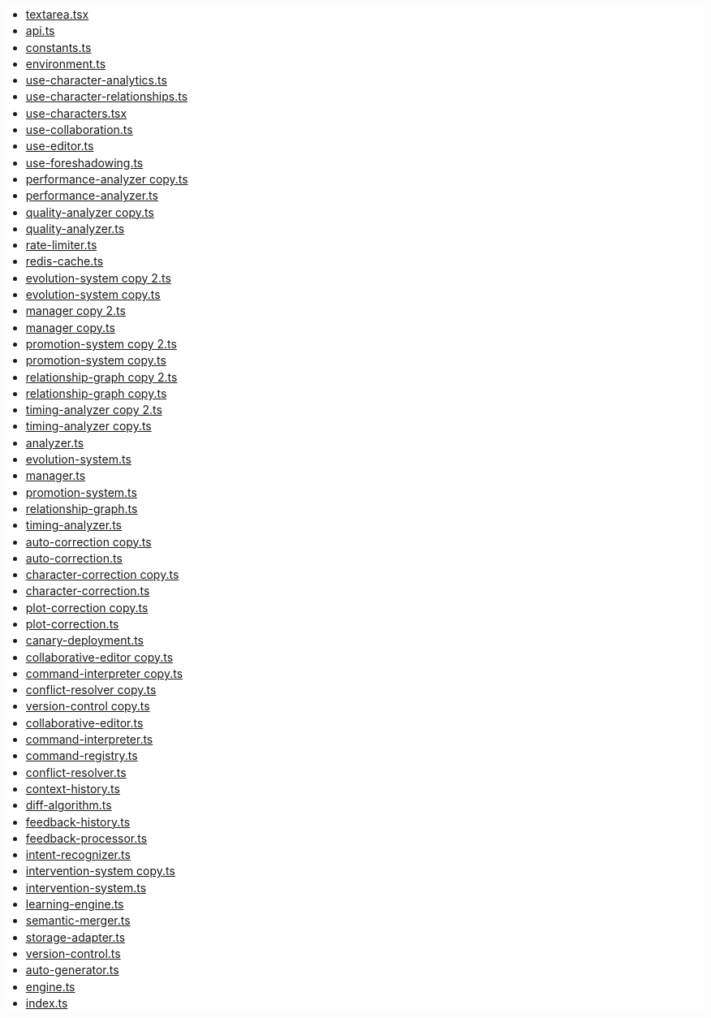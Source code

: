   - [textarea.tsx](#cnovel-automation-systemsrccomponentsuitextareatsx)
  - [api.ts](#cnovel-automation-systemsrcconfigapits)
  - [constants.ts](#cnovel-automation-systemsrcconfigconstantsts)
  - [environment.ts](#cnovel-automation-systemsrcconfigenvironmentts)
  - [use-character-analytics.ts](#cnovel-automation-systemsrchooksuse-character-analyticsts)
  - [use-character-relationships.ts](#cnovel-automation-systemsrchooksuse-character-relationshipsts)
  - [use-characters.tsx](#cnovel-automation-systemsrchooksuse-characterstsx)
  - [use-collaboration.ts](#cnovel-automation-systemsrchooksuse-collaborationts)
  - [use-editor.ts](#cnovel-automation-systemsrchooksuse-editorts)
  - [use-foreshadowing.ts](#cnovel-automation-systemsrchooksuse-foreshadowingts)
  - [performance-analyzer copy.ts](#cnovel-automation-systemsrclibanalysisperformance-analyzer-copyts)
  - [performance-analyzer.ts](#cnovel-automation-systemsrclibanalysisperformance-analyzerts)
  - [quality-analyzer copy.ts](#cnovel-automation-systemsrclibanalysisquality-analyzer-copyts)
  - [quality-analyzer.ts](#cnovel-automation-systemsrclibanalysisquality-analyzerts)
  - [rate-limiter.ts](#cnovel-automation-systemsrclibapirate-limiterts)
  - [redis-cache.ts](#cnovel-automation-systemsrclibcacheredis-cachets)
  - [evolution-system copy 2.ts](#cnovel-automation-systemsrclibcharactersevolution-system-copy-2ts)
  - [evolution-system copy.ts](#cnovel-automation-systemsrclibcharactersevolution-system-copyts)
  - [manager copy 2.ts](#cnovel-automation-systemsrclibcharactersmanager-copy-2ts)
  - [manager copy.ts](#cnovel-automation-systemsrclibcharactersmanager-copyts)
  - [promotion-system copy 2.ts](#cnovel-automation-systemsrclibcharacterspromotion-system-copy-2ts)
  - [promotion-system copy.ts](#cnovel-automation-systemsrclibcharacterspromotion-system-copyts)
  - [relationship-graph copy 2.ts](#cnovel-automation-systemsrclibcharactersrelationship-graph-copy-2ts)
  - [relationship-graph copy.ts](#cnovel-automation-systemsrclibcharactersrelationship-graph-copyts)
  - [timing-analyzer copy 2.ts](#cnovel-automation-systemsrclibcharacterstiming-analyzer-copy-2ts)
  - [timing-analyzer copy.ts](#cnovel-automation-systemsrclibcharacterstiming-analyzer-copyts)
  - [analyzer.ts](#cnovel-automation-systemsrclibcharactersanalyzerts)
  - [evolution-system.ts](#cnovel-automation-systemsrclibcharactersevolution-systemts)
  - [manager.ts](#cnovel-automation-systemsrclibcharactersmanagerts)
  - [promotion-system.ts](#cnovel-automation-systemsrclibcharacterspromotion-systemts)
  - [relationship-graph.ts](#cnovel-automation-systemsrclibcharactersrelationship-graphts)
  - [timing-analyzer.ts](#cnovel-automation-systemsrclibcharacterstiming-analyzerts)
  - [auto-correction copy.ts](#cnovel-automation-systemsrclibcorrectionauto-correction-copyts)
  - [auto-correction.ts](#cnovel-automation-systemsrclibcorrectionauto-correctionts)
  - [character-correction copy.ts](#cnovel-automation-systemsrclibcorrectioncharacter-correction-copyts)
  - [character-correction.ts](#cnovel-automation-systemsrclibcorrectioncharacter-correctionts)
  - [plot-correction copy.ts](#cnovel-automation-systemsrclibcorrectionplot-correction-copyts)
  - [plot-correction.ts](#cnovel-automation-systemsrclibcorrectionplot-correctionts)
  - [canary-deployment.ts](#cnovel-automation-systemsrclibdeploymentcanary-deploymentts)
  - [collaborative-editor copy.ts](#cnovel-automation-systemsrclibeditorcollaborative-editor-copyts)
  - [command-interpreter copy.ts](#cnovel-automation-systemsrclibeditorcommand-interpreter-copyts)
  - [conflict-resolver copy.ts](#cnovel-automation-systemsrclibeditorconflict-resolver-copyts)
  - [version-control copy.ts](#cnovel-automation-systemsrclibeditorversion-control-copyts)
  - [collaborative-editor.ts](#cnovel-automation-systemsrclibeditorcollaborative-editorts)
  - [command-interpreter.ts](#cnovel-automation-systemsrclibeditorcommand-interpreterts)
  - [command-registry.ts](#cnovel-automation-systemsrclibeditorcommand-registryts)
  - [conflict-resolver.ts](#cnovel-automation-systemsrclibeditorconflict-resolverts)
  - [context-history.ts](#cnovel-automation-systemsrclibeditorcontext-historyts)
  - [diff-algorithm.ts](#cnovel-automation-systemsrclibeditordiff-algorithmts)
  - [feedback-history.ts](#cnovel-automation-systemsrclibeditorfeedback-historyts)
  - [feedback-processor.ts](#cnovel-automation-systemsrclibeditorfeedback-processorts)
  - [intent-recognizer.ts](#cnovel-automation-systemsrclibeditorintent-recognizerts)
  - [intervention-system copy.ts](#cnovel-automation-systemsrclibeditorintervention-system-copyts)
  - [intervention-system.ts](#cnovel-automation-systemsrclibeditorintervention-systemts)
  - [learning-engine.ts](#cnovel-automation-systemsrclibeditorlearning-enginets)
  - [semantic-merger.ts](#cnovel-automation-systemsrclibeditorsemantic-mergerts)
  - [storage-adapter.ts](#cnovel-automation-systemsrclibeditorstorage-adapterts)
  - [version-control.ts](#cnovel-automation-systemsrclibeditorversion-controlts)
  - [auto-generator.ts](#cnovel-automation-systemsrclibforeshadowingauto-generatorts)
  - [engine.ts](#cnovel-automation-systemsrclibforeshadowingenginets)
  - [index.ts](#cnovel-automation-systemsrclibforeshadowingindexts)